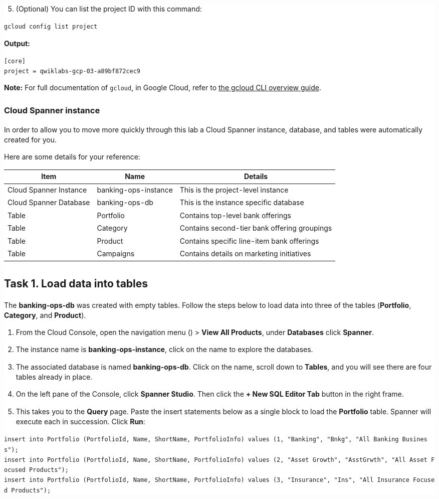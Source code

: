 5. (Optional) You can list the project ID with this command:
    

```apache
gcloud config list project
```

**Output:**

```apache
[core]
project = qwiklabs-gcp-03-a89bf872cec9
```

**Note:** For full documentation of `gcloud`, in Google Cloud, refer to [the gcloud CLI overview guide](https://cloud.google.com/sdk/gcloud).

### Cloud Spanner instance

In order to allow you to move more quickly through this lab a Cloud Spanner instance, database, and tables were automatically created for you.

Here are some details for your reference:

| **Item** | **Name** | **Details** |
| --- | --- | --- |
| Cloud Spanner Instance | banking-ops-instance | This is the project-level instance |
| Cloud Spanner Database | banking-ops-db | This is the instance specific database |
| Table | Portfolio | Contains top-level bank offerings |
| Table | Category | Contains second-tier bank offering groupings |
| Table | Product | Contains specific line-item bank offerings |
| Table | Campaigns | Contains details on marketing initiatives |

## Task 1. Load data into tables

The **banking-ops-db** was created with empty tables. Follow the steps below to load data into three of the tables (**Portfolio**, **Category**, and **Product**).

1. From the Cloud Console, open the navigation menu () &gt; **View All Products**, under **Databases** click **Spanner**.
    
2. The instance name is **banking-ops-instance**, click on the name to explore the databases.
    
3. The associated database is named **banking-ops-db**. Click on the name, scroll down to **Tables**, and you will see there are four tables already in place.
    
4. On the left pane of the Console, click **Spanner Studio**. Then click the **\+ New SQL Editor Tab** button in the right frame.
    
5. This takes you to the **Query** page. Paste the insert statements below as a single block to load the **Portfolio** table. Spanner will execute each in succession. Click **Run**:
    

```apache
insert into Portfolio (PortfolioId, Name, ShortName, PortfolioInfo) values (1, "Banking", "Bnkg", "All Banking Business");
insert into Portfolio (PortfolioId, Name, ShortName, PortfolioInfo) values (2, "Asset Growth", "AsstGrwth", "All Asset Focused Products");
insert into Portfolio (PortfolioId, Name, ShortName, PortfolioInfo) values (3, "Insurance", "Ins", "All Insurance Focused Products");
```
